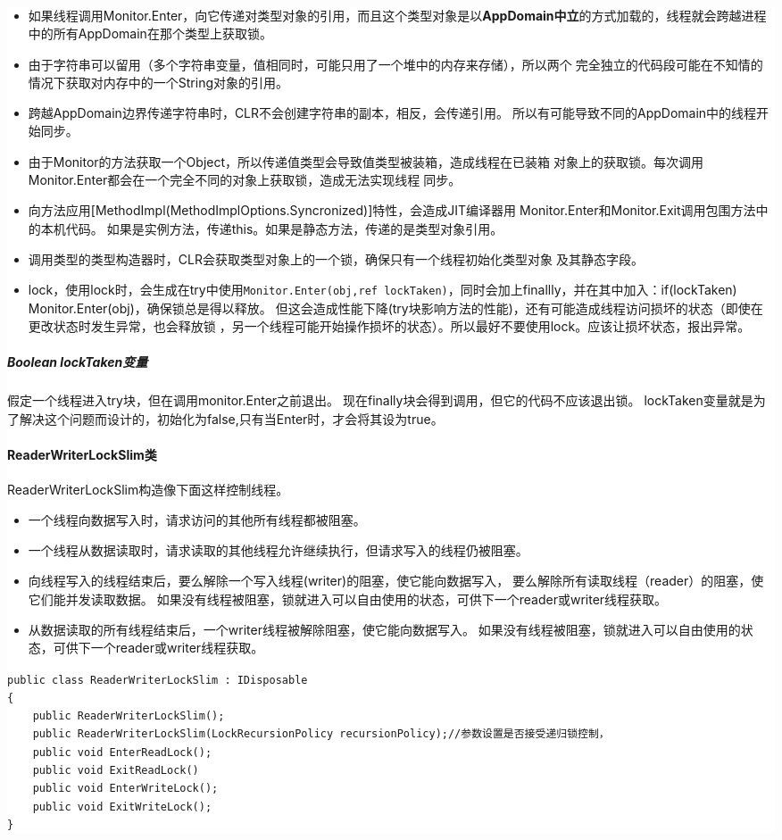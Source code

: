 * 如果线程调用Monitor.Enter，向它传递对类型对象的引用，而且这个类型对象是以**AppDomain中立**的方式加载的，线程就会跨越进程中的所有AppDomain在那个类型上获取锁。

* 由于字符串可以留用（多个字符串变量，值相同时，可能只用了一个堆中的内存来存储），所以两个
完全独立的代码段可能在不知情的情况下获取对内存中的一个String对象的引用。

* 跨越AppDomain边界传递字符串时，CLR不会创建字符串的副本，相反，会传递引用。
所以有可能导致不同的AppDomain中的线程开始同步。

* 由于Monitor的方法获取一个Object，所以传递值类型会导致值类型被装箱，造成线程在已装箱
对象上的获取锁。每次调用Monitor.Enter都会在一个完全不同的对象上获取锁，造成无法实现线程
同步。

* 向方法应用[MethodImpl(MethodImplOptions.Syncronized)]特性，会造成JIT编译器用
Monitor.Enter和Monitor.Exit调用包围方法中的本机代码。
如果是实例方法，传递this。如果是静态方法，传递的是类型对象引用。

* 调用类型的类型构造器时，CLR会获取类型对象上的一个锁，确保只有一个线程初始化类型对象
及其静态字段。


* lock，使用lock时，会生成在try中使用``Monitor.Enter(obj,ref lockTaken)``，同时会加上finallly，并在其中加入：if(lockTaken) Monitor.Enter(obj)，确保锁总是得以释放。
但这会造成性能下降(try块影响方法的性能)，还有可能造成线程访问损坏的状态（即使在更改状态时发生异常，也会释放锁
，另一个线程可能开始操作损坏的状态）。所以最好不要使用lock。应该让损坏状态，报出异常。

##### Boolean lockTaken变量
假定一个线程进入try块，但在调用monitor.Enter之前退出。
现在finally块会得到调用，但它的代码不应该退出锁。
lockTaken变量就是为了解决这个问题而设计的，初始化为false,只有当Enter时，才会将其设为true。


#### ReaderWriterLockSlim类

ReaderWriterLockSlim构造像下面这样控制线程。
* 一个线程向数据写入时，请求访问的其他所有线程都被阻塞。

* 一个线程从数据读取时，请求读取的其他线程允许继续执行，但请求写入的线程仍被阻塞。

* 向线程写入的线程结束后，要么解除一个写入线程(writer)的阻塞，使它能向数据写入，
要么解除所有读取线程（reader）的阻塞，使它们能并发读取数据。
如果没有线程被阻塞，锁就进入可以自由使用的状态，可供下一个reader或writer线程获取。

* 从数据读取的所有线程结束后，一个writer线程被解除阻塞，使它能向数据写入。
如果没有线程被阻塞，锁就进入可以自由使用的状态，可供下一个reader或writer线程获取。

```
public class ReaderWriterLockSlim : IDisposable
{
	public ReaderWriterLockSlim();
	public ReaderWriterLockSlim(LockRecursionPolicy recursionPolicy);//参数设置是否接受递归锁控制，
	public void EnterReadLock();
	public void ExitReadLock()
	public void EnterWriteLock();
	public void ExitWriteLock();
}
```

